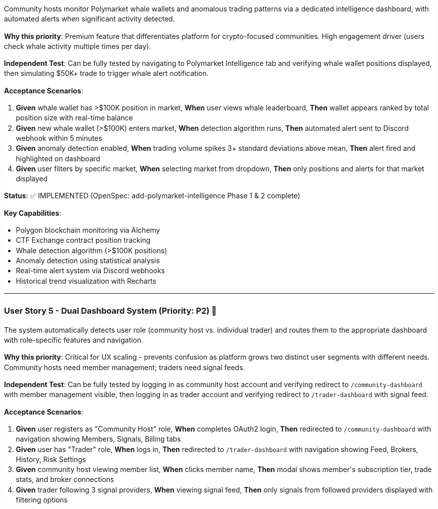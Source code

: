 Community hosts monitor Polymarket whale wallets and anomalous trading patterns via a dedicated intelligence dashboard, with automated alerts when significant activity detected.

**Why this priority**: Premium feature that differentiates platform for crypto-focused communities. High engagement driver (users check whale activity multiple times per day).

**Independent Test**: Can be fully tested by navigating to Polymarket Intelligence tab and verifying whale wallet positions displayed, then simulating $50K+ trade to trigger whale alert notification.

**Acceptance Scenarios**:

1. **Given** whale wallet has >$100K position in market, **When** user views whale leaderboard, **Then** wallet appears ranked by total position size with real-time balance
2. **Given** new whale wallet (>$100K) enters market, **When** detection algorithm runs, **Then** automated alert sent to Discord webhook within 5 minutes
3. **Given** anomaly detection enabled, **When** trading volume spikes 3+ standard deviations above mean, **Then** alert fired and highlighted on dashboard
4. **Given** user filters by specific market, **When** selecting market from dropdown, **Then** only positions and alerts for that market displayed

**Status**: ✅ IMPLEMENTED (OpenSpec: add-polymarket-intelligence Phase 1 & 2 complete)

**Key Capabilities**:
- Polygon blockchain monitoring via Alchemy
- CTF Exchange contract position tracking
- Whale detection algorithm (>$100K positions)
- Anomaly detection using statistical analysis
- Real-time alert system via Discord webhooks
- Historical trend visualization with Recharts

---

### User Story 5 - Dual Dashboard System (Priority: P2) 🔮

The system automatically detects user role (community host vs. individual trader) and routes them to the appropriate dashboard with role-specific features and navigation.

**Why this priority**: Critical for UX scaling - prevents confusion as platform grows two distinct user segments with different needs. Community hosts need member management; traders need signal feeds.

**Independent Test**: Can be fully tested by logging in as community host account and verifying redirect to `/community-dashboard` with member management visible, then logging in as trader account and verifying redirect to `/trader-dashboard` with signal feed.

**Acceptance Scenarios**:

1. **Given** user registers as "Community Host" role, **When** completes OAuth2 login, **Then** redirected to `/community-dashboard` with navigation showing Members, Signals, Billing tabs
2. **Given** user has "Trader" role, **When** logs in, **Then** redirected to `/trader-dashboard` with navigation showing Feed, Brokers, History, Risk Settings
3. **Given** community host viewing member list, **When** clicks member name, **Then** modal shows member's subscription tier, trade stats, and broker connections
4. **Given** trader following 3 signal providers, **When** viewing signal feed, **Then** only signals from followed providers displayed with filtering options
